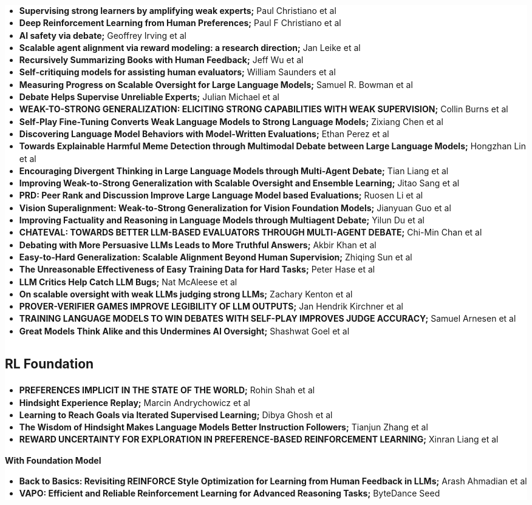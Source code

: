 - **Supervising strong learners by amplifying weak experts;** Paul Christiano et al
- **Deep Reinforcement Learning from Human Preferences;** Paul F Christiano et al
- **AI safety via debate;** Geoffrey Irving et al
- **Scalable agent alignment via reward modeling: a research direction;** Jan Leike et al
- **Recursively Summarizing Books with Human Feedback;** Jeff Wu et al
- **Self-critiquing models for assisting human evaluators;** William Saunders et al
- **Measuring Progress on Scalable Oversight for Large Language Models;** Samuel R. Bowman et al
- **Debate Helps Supervise Unreliable Experts;** Julian Michael et al
- **WEAK-TO-STRONG GENERALIZATION: ELICITING STRONG CAPABILITIES WITH WEAK SUPERVISION;** Collin Burns et al
- **Self-Play Fine-Tuning Converts Weak Language Models to Strong Language Models;** Zixiang Chen et al
- **Discovering Language Model Behaviors with Model-Written Evaluations;** Ethan Perez et al
- **Towards Explainable Harmful Meme Detection through Multimodal Debate between Large Language Models;** Hongzhan Lin et al
- **Encouraging Divergent Thinking in Large Language Models through Multi-Agent Debate;** Tian Liang et al
- **Improving Weak-to-Strong Generalization with Scalable Oversight and Ensemble Learning;** Jitao Sang et al
- **PRD: Peer Rank and Discussion Improve Large Language Model based Evaluations;** Ruosen Li et al
- **Vision Superalignment: Weak-to-Strong Generalization for Vision Foundation Models;** Jianyuan Guo et al
- **Improving Factuality and Reasoning in Language Models through Multiagent Debate;** Yilun Du et al
- **CHATEVAL: TOWARDS BETTER LLM-BASED EVALUATORS THROUGH MULTI-AGENT DEBATE;** Chi-Min Chan et al
- **Debating with More Persuasive LLMs Leads to More Truthful Answers;** Akbir Khan et al
- **Easy-to-Hard Generalization: Scalable Alignment Beyond Human Supervision;** Zhiqing Sun et al
- **The Unreasonable Effectiveness of Easy Training Data for Hard Tasks;** Peter Hase et al
- **LLM Critics Help Catch LLM Bugs;** Nat McAleese et al
- **On scalable oversight with weak LLMs judging strong LLMs;** Zachary Kenton et al
- **PROVER-VERIFIER GAMES IMPROVE LEGIBILITY OF LLM OUTPUTS;** Jan Hendrik Kirchner et al
- **TRAINING LANGUAGE MODELS TO WIN DEBATES WITH SELF-PLAY IMPROVES JUDGE ACCURACY;** Samuel Arnesen et al
- **Great Models Think Alike and this Undermines AI Oversight;** Shashwat Goel et al




## RL Foundation

- **PREFERENCES IMPLICIT IN THE STATE OF THE WORLD;** Rohin Shah et al
- **Hindsight Experience Replay;** Marcin Andrychowicz et al
- **Learning to Reach Goals via Iterated Supervised Learning;** Dibya Ghosh et al
- **The Wisdom of Hindsight Makes Language Models Better Instruction Followers;** Tianjun Zhang et al
- **REWARD UNCERTAINTY FOR EXPLORATION IN PREFERENCE-BASED REINFORCEMENT LEARNING;** Xinran Liang et al

**With Foundation Model** 
- **Back to Basics: Revisiting REINFORCE Style Optimization for Learning from Human Feedback in LLMs;** Arash Ahmadian et al
- **VAPO: Efficient and Reliable Reinforcement Learning for Advanced Reasoning Tasks;** ByteDance Seed 

